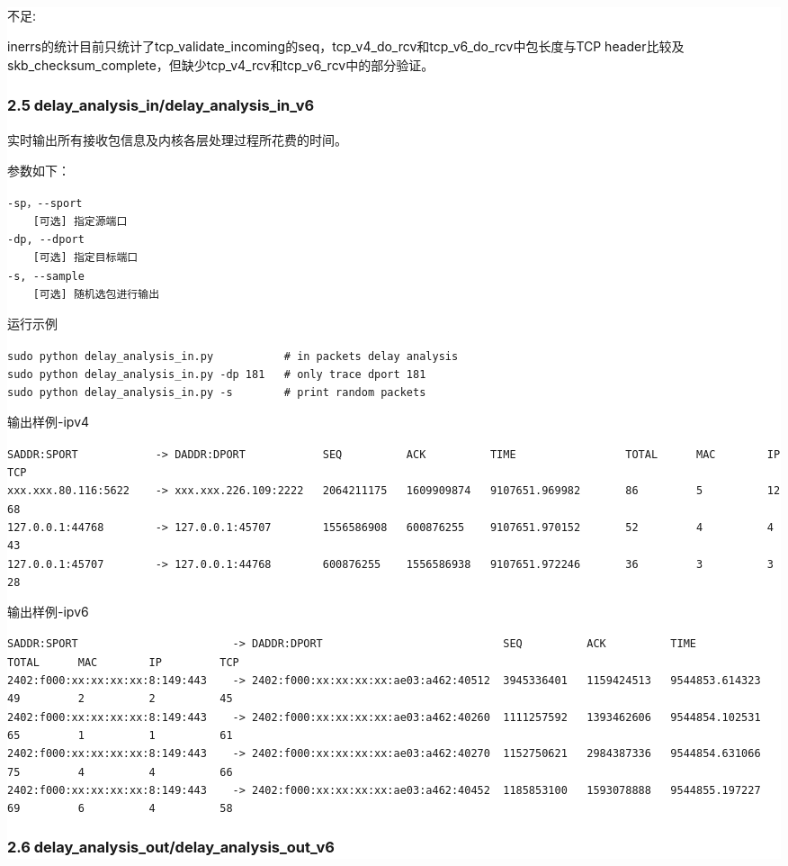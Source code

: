 不足:

inerrs的统计目前只统计了tcp_validate_incoming的seq，tcp_v4_do_rcv和tcp_v6_do_rcv中包长度与TCP header比较及skb_checksum_complete，但缺少tcp_v4_rcv和tcp_v6_rcv中的部分验证。


### 2.5 delay_analysis_in/delay_analysis_in_v6

实时输出所有接收包信息及内核各层处理过程所花费的时间。


参数如下：
```
-sp，--sport
    [可选] 指定源端口
-dp, --dport
    [可选] 指定目标端口
-s, --sample
    [可选] 随机选包进行输出

```

运行示例 
``` shell
sudo python delay_analysis_in.py           # in packets delay analysis
sudo python delay_analysis_in.py -dp 181   # only trace dport 181
sudo python delay_analysis_in.py -s        # print random packets
```

输出样例-ipv4
``` shell
SADDR:SPORT            -> DADDR:DPORT            SEQ          ACK          TIME                 TOTAL      MAC        IP         TCP
xxx.xxx.80.116:5622    -> xxx.xxx.226.109:2222   2064211175   1609909874   9107651.969982       86         5          12         68
127.0.0.1:44768        -> 127.0.0.1:45707        1556586908   600876255    9107651.970152       52         4          4          43
127.0.0.1:45707        -> 127.0.0.1:44768        600876255    1556586938   9107651.972246       36         3          3          28
```

输出样例-ipv6
``` shell
SADDR:SPORT                        -> DADDR:DPORT                            SEQ          ACK          TIME                 TOTAL      MAC        IP         TCP
2402:f000:xx:xx:xx:xx:8:149:443    -> 2402:f000:xx:xx:xx:xx:ae03:a462:40512  3945336401   1159424513   9544853.614323       49         2          2          45
2402:f000:xx:xx:xx:xx:8:149:443    -> 2402:f000:xx:xx:xx:xx:ae03:a462:40260  1111257592   1393462606   9544854.102531       65         1          1          61
2402:f000:xx:xx:xx:xx:8:149:443    -> 2402:f000:xx:xx:xx:xx:ae03:a462:40270  1152750621   2984387336   9544854.631066       75         4          4          66
2402:f000:xx:xx:xx:xx:8:149:443    -> 2402:f000:xx:xx:xx:xx:ae03:a462:40452  1185853100   1593078888   9544855.197227       69         6          4          58
```


### 2.6 delay_analysis_out/delay_analysis_out_v6
